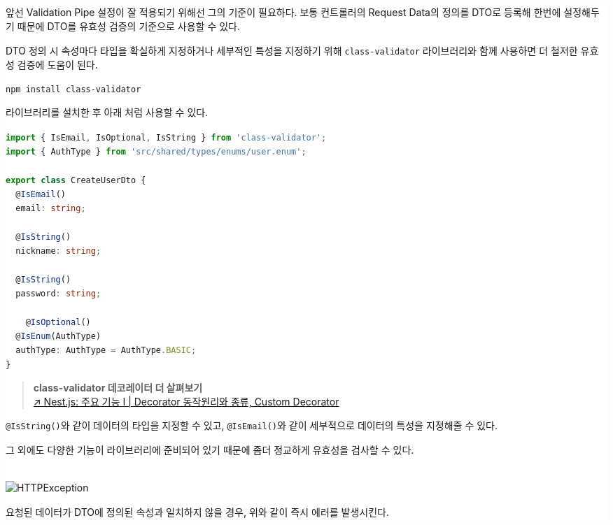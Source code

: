 앞선 Validation Pipe 설정이 잘 적용되기 위해선 그의 기준이 필요하다. 보통 컨트롤러의 Request Data의 정의를 DTO로 등록해 한번에 설정해두기 때문에 DTO를 유효성 검증의 기준으로 사용할 수 있다.

DTO 정의 시 속성마다 타입을 확실하게 지정하거나 세부적인 특성을 지정하기 위해 `class-validator` 라이브러리와 함께 사용하면 더 철저한 유효성 검증에 도움이 된다.

```zsh
npm install class-validator
```

라이브러리를 설치한 후 아래 처럼 사용할 수 있다.

```ts
import { IsEmail, IsOptional, IsString } from 'class-validator';
import { AuthType } from 'src/shared/types/enums/user.enum';

export class CreateUserDto {
  @IsEmail()
  email: string;

  @IsString()
  nickname: string;

  @IsString()
  password: string;

	@IsOptional()
  @IsEnum(AuthType)
  authType: AuthType = AuthType.BASIC;
}
```

> **class-validator 데코레이터 더 살펴보기**  
>[↗️ Nest.js: 주요 기능 I | Decorator 동작원리와 종류, Custom Decorator](2.md)

`@IsString()`와 같이 데이터의 타입을 지정할 수 있고, `@IsEmail()`와 같이 세부적으로 데이터의 특성을 지정해줄 수 있다. 

그 외에도 다양한 기능이 라이브러리에 준비되어 있기 때문에 좀더 정교하게 유효성을 검사할 수 있다.

<br/>

<img src="/assets/images/blog/6/1.png" alt="HTTPException" style="width: 60%; min-width: 280px; height: auto;">

요청된 데이터가 DTO에 정의된 속성과 일치하지 않을 경우, 위와 같이 즉시 에러를 발생시킨다.
